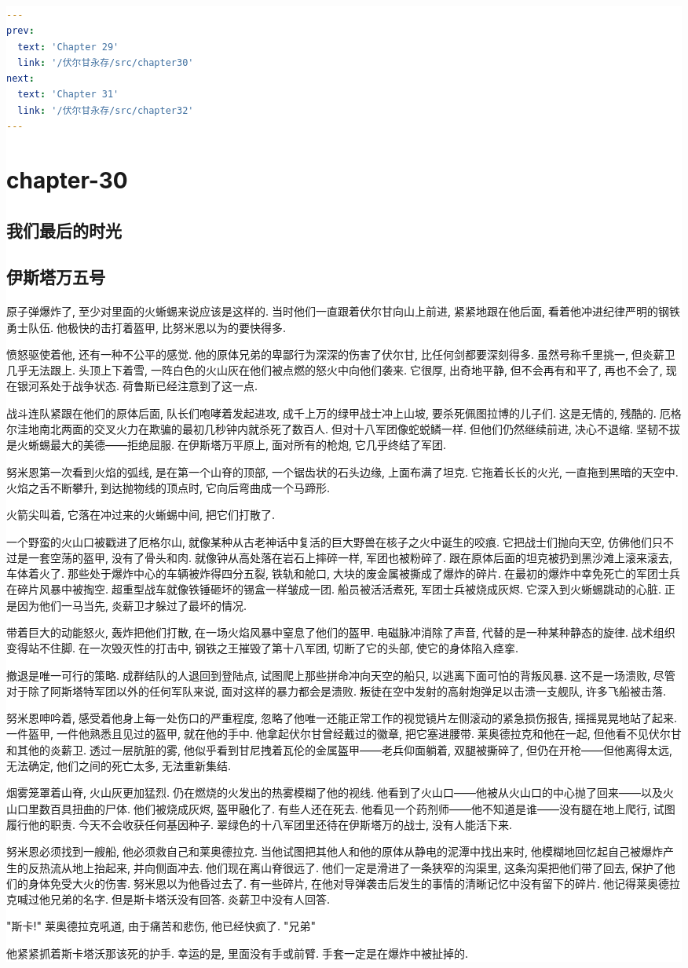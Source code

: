 ```yaml
---
prev:
  text: 'Chapter 29'
  link: '/伏尔甘永存/src/chapter30'
next:
  text: 'Chapter 31'
  link: '/伏尔甘永存/src/chapter32'
---
```


# chapter-30

## 我们最后的时光

## 伊斯塔万五号

原子弹爆炸了, 至少对里面的火蜥蜴来说应该是这样的. 当时他们一直跟着伏尔甘向山上前进, 紧紧地跟在他后面, 看着他冲进纪律严明的钢铁勇士队伍. 他极快的击打着盔甲, 比努米恩以为的要快得多.

愤怒驱使着他, 还有一种不公平的感觉. 他的原体兄弟的卑鄙行为深深的伤害了伏尔甘, 比任何剑都要深刻得多. 虽然号称千里挑一, 但炎薪卫几乎无法跟上. 头顶上下着雪, 一阵白色的火山灰在他们被点燃的怒火中向他们袭来. 它很厚, 出奇地平静, 但不会再有和平了, 再也不会了, 现在银河系处于战争状态. 荷鲁斯已经注意到了这一点.

战斗连队紧跟在他们的原体后面, 队长们咆哮着发起进攻, 成千上万的绿甲战士冲上山坡, 要杀死佩图拉博的儿子们. 这是无情的, 残酷的. 厄格尔洼地南北两面的交叉火力在欺骗的最初几秒钟内就杀死了数百人. 但对十八军团像蛇蜕鳞一样. 但他们仍然继续前进, 决心不退缩. 坚韧不拔是火蜥蜴最大的美德——拒绝屈服. 在伊斯塔万平原上, 面对所有的枪炮, 它几乎终结了军团.

努米恩第一次看到火焰的弧线, 是在第一个山脊的顶部, 一个锯齿状的石头边缘, 上面布满了坦克. 它拖着长长的火光, 一直拖到黑暗的天空中. 火焰之舌不断攀升, 到达抛物线的顶点时, 它向后弯曲成一个马蹄形.

火箭尖叫着, 它落在冲过来的火蜥蜴中间, 把它们打散了.

一个野蛮的火山口被戳进了厄格尔山, 就像某种从古老神话中复活的巨大野兽在核子之火中诞生的咬痕. 它把战士们抛向天空, 仿佛他们只不过是一套空荡的盔甲, 没有了骨头和肉. 就像钟从高处落在岩石上摔碎一样, 军团也被粉碎了. 跟在原体后面的坦克被扔到黑沙滩上滚来滚去, 车体着火了. 那些处于爆炸中心的车辆被炸得四分五裂, 铁轨和舱口, 大块的废金属被撕成了爆炸的碎片. 在最初的爆炸中幸免死亡的军团士兵在碎片风暴中被掏空. 超重型战车就像铁锤砸坏的锡盒一样皱成一团. 船员被活活煮死, 军团士兵被烧成灰烬. 它深入到火蜥蜴跳动的心脏. 正是因为他们一马当先, 炎薪卫才躲过了最坏的情况.

带着巨大的动能怒火, 轰炸把他们打散, 在一场火焰风暴中窒息了他们的盔甲. 电磁脉冲消除了声音, 代替的是一种某种静态的旋律. 战术组织变得站不住脚. 在一次毁灭性的打击中, 钢铁之王摧毁了第十八军团, 切断了它的头部, 使它的身体陷入痉挛.

撤退是唯一可行的策略. 成群结队的人退回到登陆点, 试图爬上那些拼命冲向天空的船只, 以逃离下面可怕的背叛风暴. 这不是一场溃败, 尽管对于除了阿斯塔特军团以外的任何军队来说, 面对这样的暴力都会是溃败. 叛徒在空中发射的高射炮弹足以击溃一支舰队, 许多飞船被击落.

努米恩呻吟着, 感受着他身上每一处伤口的严重程度, 忽略了他唯一还能正常工作的视觉镜片左侧滚动的紧急损伤报告, 摇摇晃晃地站了起来. 一件盔甲, 一件他熟悉且见过的盔甲, 就在他的手中. 他拿起伏尔甘曾经戴过的徽章, 把它塞进腰带. 莱奥德拉克和他在一起, 但他看不见伏尔甘和其他的炎薪卫. 透过一层肮脏的雾, 他似乎看到甘尼拽着瓦伦的金属盔甲——老兵仰面躺着, 双腿被撕碎了, 但仍在开枪——但他离得太远, 无法确定, 他们之间的死亡太多, 无法重新集结.

烟雾笼罩着山脊, 火山灰更加猛烈. 仍在燃烧的火发出的热雾模糊了他的视线. 他看到了火山口——他被从火山口的中心抛了回来——以及火山口里数百具扭曲的尸体. 他们被烧成灰烬, 盔甲融化了. 有些人还在死去. 他看见一个药剂师——他不知道是谁——没有腿在地上爬行, 试图履行他的职责. 今天不会收获任何基因种子. 翠绿色的十八军团里还待在伊斯塔万的战士, 没有人能活下来.

努米恩必须找到一艘船, 他必须救自己和莱奥德拉克. 当他试图把其他人和他的原体从静电的泥潭中找出来时, 他模糊地回忆起自己被爆炸产生的反热流从地上抬起来, 并向侧面冲去. 他们现在离山脊很远了. 他们一定是滑进了一条狭窄的沟渠里, 这条沟渠把他们带了回去, 保护了他们的身体免受大火的伤害. 努米恩以为他昏过去了. 有一些碎片, 在他对导弹袭击后发生的事情的清晰记忆中没有留下的碎片. 他记得莱奥德拉克喊过他兄弟的名字. 但是斯卡塔沃没有回答. 炎薪卫中没有人回答.

"斯卡!" 莱奥德拉克吼道, 由于痛苦和悲伤, 他已经快疯了. "兄弟"

他紧紧抓着斯卡塔沃那该死的护手. 幸运的是, 里面没有手或前臂. 手套一定是在爆炸中被扯掉的.
